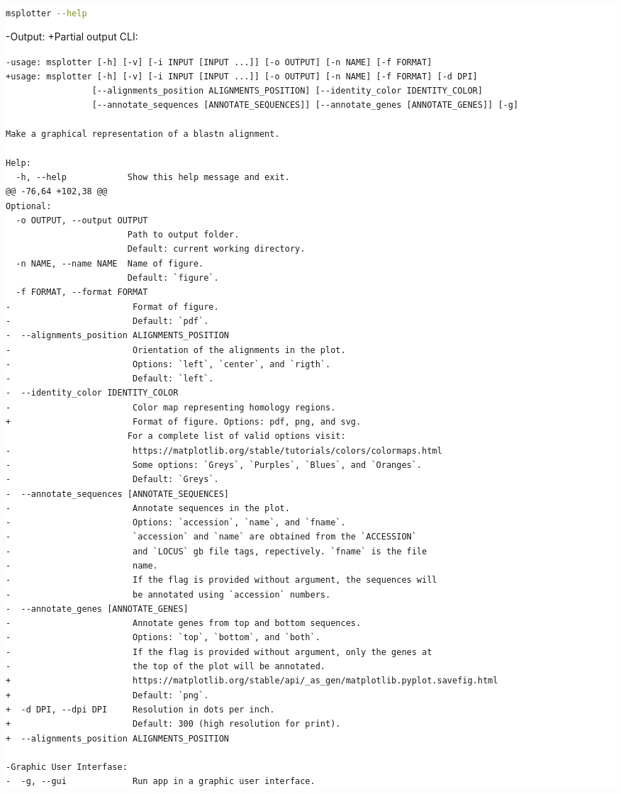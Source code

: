  ```bash
 msplotter --help
 ```
 
-Output:
+Partial output CLI:
 
 ```console
-usage: msplotter [-h] [-v] [-i INPUT [INPUT ...]] [-o OUTPUT] [-n NAME] [-f FORMAT]
+usage: msplotter [-h] [-v] [-i INPUT [INPUT ...]] [-o OUTPUT] [-n NAME] [-f FORMAT] [-d DPI]
                  [--alignments_position ALIGNMENTS_POSITION] [--identity_color IDENTITY_COLOR]
                  [--annotate_sequences [ANNOTATE_SEQUENCES]] [--annotate_genes [ANNOTATE_GENES]] [-g]
 
 Make a graphical representation of a blastn alignment.
 
 Help:
   -h, --help            Show this help message and exit.
@@ -76,64 +102,38 @@
 Optional:
   -o OUTPUT, --output OUTPUT
                         Path to output folder.
                         Default: current working directory.
   -n NAME, --name NAME  Name of figure.
                         Default: `figure`.
   -f FORMAT, --format FORMAT
-                        Format of figure.
-                        Default: `pdf`.
-  --alignments_position ALIGNMENTS_POSITION
-                        Orientation of the alignments in the plot.
-                        Options: `left`, `center`, and `rigth`.
-                        Default: `left`.
-  --identity_color IDENTITY_COLOR
-                        Color map representing homology regions.
+                        Format of figure. Options: pdf, png, and svg.
                         For a complete list of valid options visit:
-                        https://matplotlib.org/stable/tutorials/colors/colormaps.html
-                        Some options: `Greys`, `Purples`, `Blues`, and `Oranges`.
-                        Default: `Greys`.
-  --annotate_sequences [ANNOTATE_SEQUENCES]
-                        Annotate sequences in the plot.
-                        Options: `accession`, `name`, and `fname`.
-                        `accession` and `name` are obtained from the `ACCESSION`
-                        and `LOCUS` gb file tags, repectively. `fname` is the file
-                        name.
-                        If the flag is provided without argument, the sequences will
-                        be annotated using `accession` numbers.
-  --annotate_genes [ANNOTATE_GENES]
-                        Annotate genes from top and bottom sequences.
-                        Options: `top`, `bottom`, and `both`.
-                        If the flag is provided without argument, only the genes at
-                        the top of the plot will be annotated.
+                        https://matplotlib.org/stable/api/_as_gen/matplotlib.pyplot.savefig.html
+                        Default: `png`.
+  -d DPI, --dpi DPI     Resolution in dots per inch.
+                        Default: 300 (high resolution for print).
+  --alignments_position ALIGNMENTS_POSITION
 
-Graphic User Interfase:
-  -g, --gui             Run app in a graphic user interface.
 ```
 